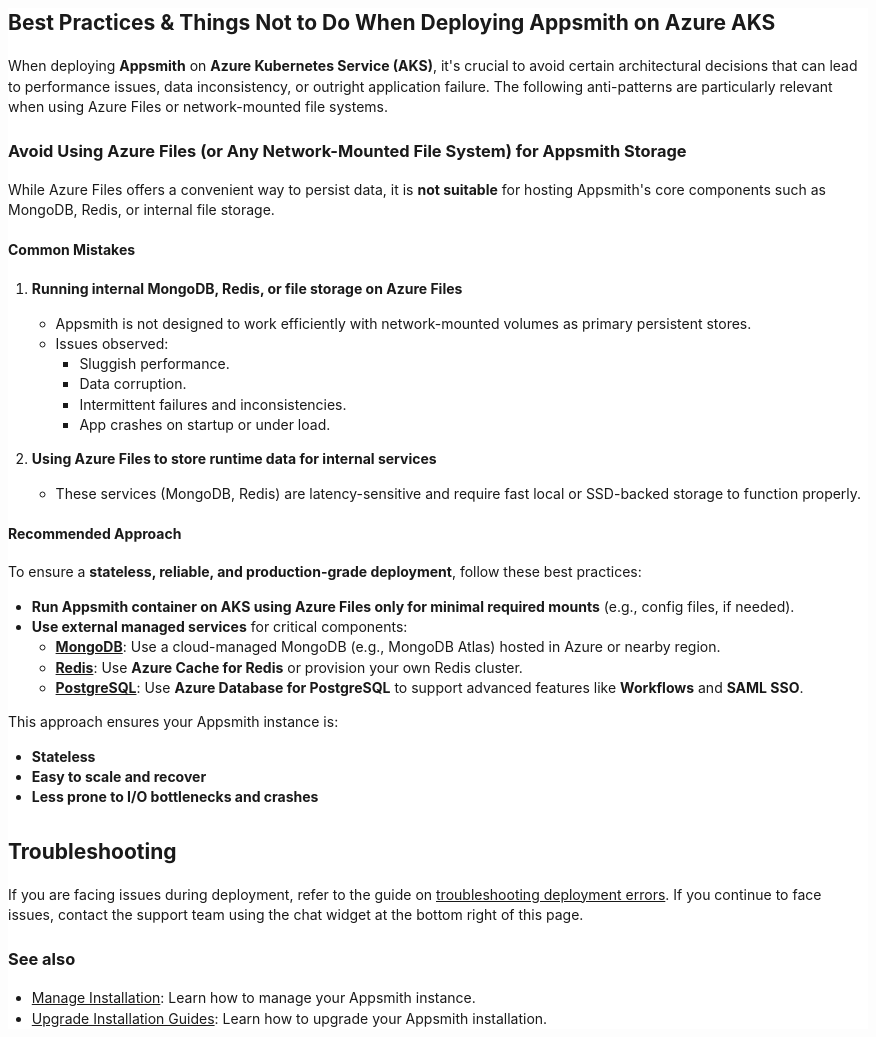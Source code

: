 </div>

## Best Practices & Things Not to Do When Deploying Appsmith on Azure AKS

When deploying **Appsmith** on **Azure Kubernetes Service (AKS)**, it's crucial to avoid certain architectural decisions that can lead to performance issues, data inconsistency, or outright application failure. The following anti-patterns are particularly relevant when using Azure Files or network-mounted file systems.

### Avoid Using Azure Files (or Any Network-Mounted File System) for Appsmith Storage

While Azure Files offers a convenient way to persist data, it is **not suitable** for hosting Appsmith's core components such as MongoDB, Redis, or internal file storage.

#### Common Mistakes

1. **Running internal MongoDB, Redis, or file storage on Azure Files**
    - Appsmith is not designed to work efficiently with network-mounted volumes as primary persistent stores.
    - Issues observed:
        - Sluggish performance.
        - Data corruption.
        - Intermittent failures and inconsistencies.
        - App crashes on startup or under load.

2. **Using Azure Files to store runtime data for internal services**
    - These services (MongoDB, Redis) are latency-sensitive and require fast local or SSD-backed storage to function properly.

#### Recommended Approach

To ensure a **stateless, reliable, and production-grade deployment**, follow these best practices:

- **Run Appsmith container on AKS using Azure Files only for minimal required mounts** (e.g., config files, if needed).
- **Use external managed services** for critical components:
    - [**MongoDB**](/getting-started/setup/instance-configuration/custom-mongodb-redis): Use a cloud-managed MongoDB (e.g., MongoDB Atlas) hosted in Azure or nearby region.
    - [**Redis**](/getting-started/setup/instance-configuration/external-redis): Use **Azure Cache for Redis** or provision your own Redis cluster.
    - [**PostgreSQL**](/getting-started/setup/instance-configuration/external-postgresql-rds): Use **Azure Database for PostgreSQL** to support advanced features like **Workflows** and **SAML SSO**.

This approach ensures your Appsmith instance is:

- **Stateless**
- **Easy to scale and recover**
- **Less prone to I/O bottlenecks and crashes**

## Troubleshooting

If you are facing issues during deployment, refer to the guide on [troubleshooting deployment errors](/help-and-support/troubleshooting-guide/deployment-errors). If you continue to face issues, contact the support team using the chat widget at the bottom right of this page.

### See also

- [Manage Installation](/getting-started/setup/instance-configuration): Learn how to manage your Appsmith instance.
- [Upgrade Installation Guides](/getting-started/setup/instance-management/): Learn how to upgrade your Appsmith installation.